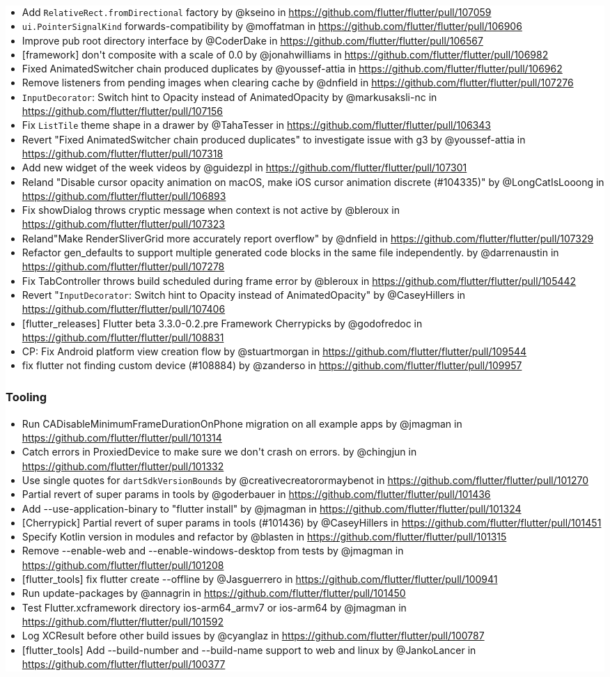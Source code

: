 * Add `RelativeRect.fromDirectional` factory by @kseino in https://github.com/flutter/flutter/pull/107059
* `ui.PointerSignalKind` forwards-compatibility by @moffatman in https://github.com/flutter/flutter/pull/106906
* Improve pub root directory interface by @CoderDake in https://github.com/flutter/flutter/pull/106567
* [framework] don't composite with a scale of 0.0 by @jonahwilliams in https://github.com/flutter/flutter/pull/106982
* Fixed AnimatedSwitcher chain produced duplicates by @youssef-attia in https://github.com/flutter/flutter/pull/106962
* Remove listeners from pending images when clearing cache by @dnfield in https://github.com/flutter/flutter/pull/107276
* `InputDecorator`: Switch hint to Opacity instead of AnimatedOpacity by @markusaksli-nc in https://github.com/flutter/flutter/pull/107156
* Fix `ListTile` theme shape in a drawer by @TahaTesser in https://github.com/flutter/flutter/pull/106343
* Revert "Fixed AnimatedSwitcher chain produced duplicates" to investigate issue with g3 by @youssef-attia in https://github.com/flutter/flutter/pull/107318
* Add new widget of the week videos by @guidezpl in https://github.com/flutter/flutter/pull/107301
* Reland  "Disable cursor opacity animation on macOS, make iOS cursor animation discrete (#104335)" by @LongCatIsLooong in https://github.com/flutter/flutter/pull/106893
* Fix showDialog throws cryptic message when context is not active by @bleroux in https://github.com/flutter/flutter/pull/107323
* Reland"Make RenderSliverGrid more accurately report overflow" by @dnfield in https://github.com/flutter/flutter/pull/107329
* Refactor gen_defaults to support multiple generated code blocks in the same file independently. by @darrenaustin in https://github.com/flutter/flutter/pull/107278
* Fix TabController throws build scheduled during frame error by @bleroux in https://github.com/flutter/flutter/pull/105442
* Revert "`InputDecorator`: Switch hint to Opacity instead of AnimatedOpacity" by @CaseyHillers in https://github.com/flutter/flutter/pull/107406
* [flutter_releases] Flutter beta 3.3.0-0.2.pre Framework Cherrypicks by @godofredoc in https://github.com/flutter/flutter/pull/108831
* CP: Fix Android platform view creation flow by @stuartmorgan in https://github.com/flutter/flutter/pull/109544
* fix flutter not finding custom device (#108884) by @zanderso in https://github.com/flutter/flutter/pull/109957
### Tooling
* Run CADisableMinimumFrameDurationOnPhone migration on all example apps by @jmagman in https://github.com/flutter/flutter/pull/101314
* Catch errors in ProxiedDevice to make sure we don't crash on errors. by @chingjun in https://github.com/flutter/flutter/pull/101332
* Use single quotes for `dartSdkVersionBounds` by @creativecreatorormaybenot in https://github.com/flutter/flutter/pull/101270
* Partial revert of super params in tools by @goderbauer in https://github.com/flutter/flutter/pull/101436
* Add --use-application-binary to "flutter install" by @jmagman in https://github.com/flutter/flutter/pull/101324
* [Cherrypick] Partial revert of super params in tools (#101436) by @CaseyHillers in https://github.com/flutter/flutter/pull/101451
* Specify Kotlin version in modules and refactor by @blasten in https://github.com/flutter/flutter/pull/101315
* Remove --enable-web and --enable-windows-desktop from tests by @jmagman in https://github.com/flutter/flutter/pull/101208
* [flutter_tools] fix flutter create --offline by @Jasguerrero in https://github.com/flutter/flutter/pull/100941
* Run update-packages by @annagrin in https://github.com/flutter/flutter/pull/101450
* Test Flutter.xcframework directory ios-arm64_armv7 or ios-arm64 by @jmagman in https://github.com/flutter/flutter/pull/101592
* Log XCResult before other build issues by @cyanglaz in https://github.com/flutter/flutter/pull/100787
* [flutter_tools] Add --build-number and --build-name support to web and linux by @JankoLancer in https://github.com/flutter/flutter/pull/100377

[Hotfixes to the Stable Channel]: {{site.github}}/flutter/flutter/wiki/Hotfixes-to-the-Stable-Channel